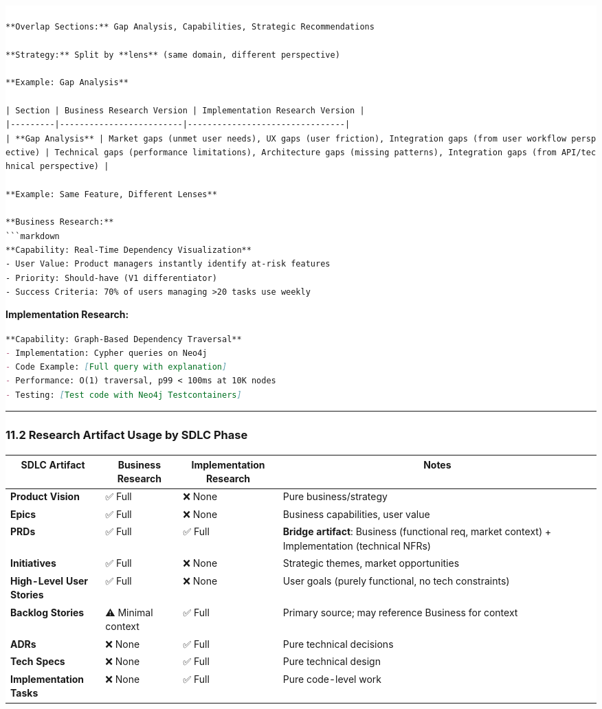 ```

**Overlap Sections:** Gap Analysis, Capabilities, Strategic Recommendations

**Strategy:** Split by **lens** (same domain, different perspective)

**Example: Gap Analysis**

| Section | Business Research Version | Implementation Research Version |
|---------|-------------------------|--------------------------------|
| **Gap Analysis** | Market gaps (unmet user needs), UX gaps (user friction), Integration gaps (from user workflow perspective) | Technical gaps (performance limitations), Architecture gaps (missing patterns), Integration gaps (from API/technical perspective) |

**Example: Same Feature, Different Lenses**

**Business Research:**
```markdown
**Capability: Real-Time Dependency Visualization**
- User Value: Product managers instantly identify at-risk features
- Priority: Should-have (V1 differentiator)
- Success Criteria: 70% of users managing >20 tasks use weekly
```

**Implementation Research:**
```markdown
**Capability: Graph-Based Dependency Traversal**
- Implementation: Cypher queries on Neo4j
- Code Example: [Full query with explanation]
- Performance: O(1) traversal, p99 < 100ms at 10K nodes
- Testing: [Test code with Neo4j Testcontainers]
```

---

### 11.2 Research Artifact Usage by SDLC Phase

| SDLC Artifact | Business Research | Implementation Research | Notes |
|---------------|-------------------|------------------------|-------|
| **Product Vision** | ✅ Full | ❌ None | Pure business/strategy |
| **Epics** | ✅ Full | ❌ None | Business capabilities, user value |
| **PRDs** | ✅ Full | ✅ Full | **Bridge artifact**: Business (functional req, market context) + Implementation (technical NFRs) |
| **Initiatives** | ✅ Full | ❌ None | Strategic themes, market opportunities |
| **High-Level User Stories** | ✅ Full | ❌ None | User goals (purely functional, no tech constraints) |
| **Backlog Stories** | ⚠️ Minimal context | ✅ Full | Primary source; may reference Business for context |
| **ADRs** | ❌ None | ✅ Full | Pure technical decisions |
| **Tech Specs** | ❌ None | ✅ Full | Pure technical design |
| **Implementation Tasks** | ❌ None | ✅ Full | Pure code-level work |

